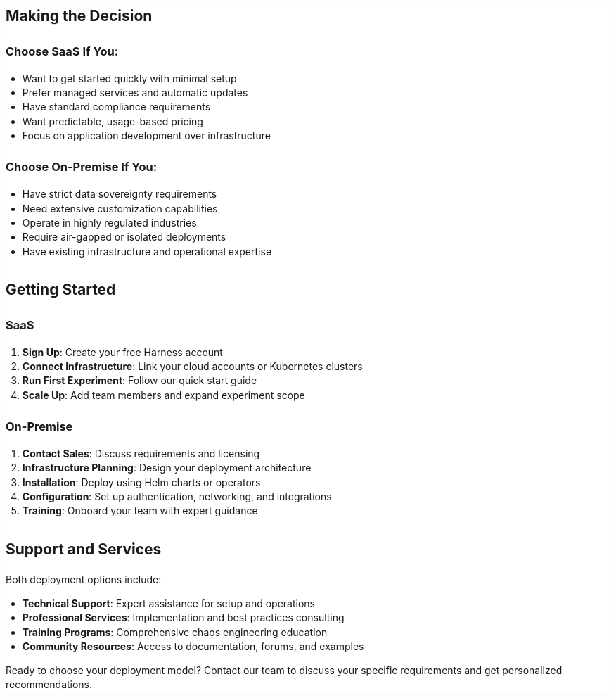 ## Making the Decision

### Choose SaaS If You:
- Want to get started quickly with minimal setup
- Prefer managed services and automatic updates
- Have standard compliance requirements
- Want predictable, usage-based pricing
- Focus on application development over infrastructure

### Choose On-Premise If You:
- Have strict data sovereignty requirements
- Need extensive customization capabilities
- Operate in highly regulated industries
- Require air-gapped or isolated deployments
- Have existing infrastructure and operational expertise

## Getting Started

### SaaS
1. **Sign Up**: Create your free Harness account
2. **Connect Infrastructure**: Link your cloud accounts or Kubernetes clusters
3. **Run First Experiment**: Follow our quick start guide
4. **Scale Up**: Add team members and expand experiment scope

### On-Premise
1. **Contact Sales**: Discuss requirements and licensing
2. **Infrastructure Planning**: Design your deployment architecture
3. **Installation**: Deploy using Helm charts or operators
4. **Configuration**: Set up authentication, networking, and integrations
5. **Training**: Onboard your team with expert guidance

## Support and Services

Both deployment options include:
- **Technical Support**: Expert assistance for setup and operations
- **Professional Services**: Implementation and best practices consulting
- **Training Programs**: Comprehensive chaos engineering education
- **Community Resources**: Access to documentation, forums, and examples

Ready to choose your deployment model? [Contact our team](https://harness.io/contact-sales) to discuss your specific requirements and get personalized recommendations.
